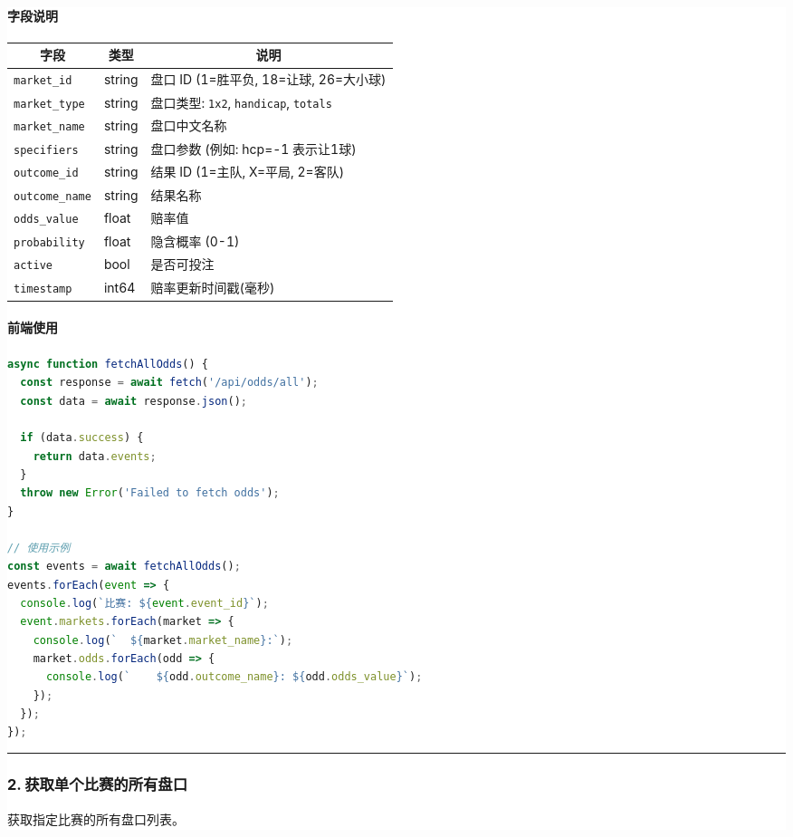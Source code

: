 #### 字段说明

| 字段 | 类型 | 说明 |
|------|------|------|
| `market_id` | string | 盘口 ID (1=胜平负, 18=让球, 26=大小球) |
| `market_type` | string | 盘口类型: `1x2`, `handicap`, `totals` |
| `market_name` | string | 盘口中文名称 |
| `specifiers` | string | 盘口参数 (例如: hcp=-1 表示让1球) |
| `outcome_id` | string | 结果 ID (1=主队, X=平局, 2=客队) |
| `outcome_name` | string | 结果名称 |
| `odds_value` | float | 赔率值 |
| `probability` | float | 隐含概率 (0-1) |
| `active` | bool | 是否可投注 |
| `timestamp` | int64 | 赔率更新时间戳(毫秒) |

#### 前端使用

```javascript
async function fetchAllOdds() {
  const response = await fetch('/api/odds/all');
  const data = await response.json();
  
  if (data.success) {
    return data.events;
  }
  throw new Error('Failed to fetch odds');
}

// 使用示例
const events = await fetchAllOdds();
events.forEach(event => {
  console.log(`比赛: ${event.event_id}`);
  event.markets.forEach(market => {
    console.log(`  ${market.market_name}:`);
    market.odds.forEach(odd => {
      console.log(`    ${odd.outcome_name}: ${odd.odds_value}`);
    });
  });
});
```

---

### 2. 获取单个比赛的所有盘口

获取指定比赛的所有盘口列表。
